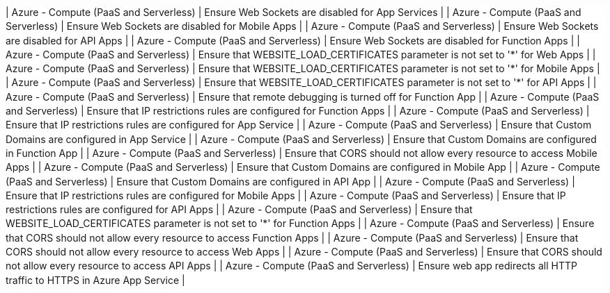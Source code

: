 | Azure - Compute (PaaS and Serverless)                                   | Ensure Web Sockets are disabled for App Services                                                                                                                                             |
| Azure - Compute (PaaS and Serverless)                                   | Ensure Web Sockets are disabled for Mobile Apps                                                                                                                                              |
| Azure - Compute (PaaS and Serverless)                                   | Ensure Web Sockets are disabled for API Apps                                                                                                                                                 |
| Azure - Compute (PaaS and Serverless)                                   | Ensure Web Sockets are disabled for Function Apps                                                                                                                                            |
| Azure - Compute (PaaS and Serverless)                                   | Ensure that WEBSITE_LOAD_CERTIFICATES parameter is not set to '\*' for Web Apps                                                                                                              |
| Azure - Compute (PaaS and Serverless)                                   | Ensure that WEBSITE_LOAD_CERTIFICATES parameter is not set to '\*' for Mobile Apps                                                                                                           |
| Azure - Compute (PaaS and Serverless)                                   | Ensure that WEBSITE_LOAD_CERTIFICATES parameter is not set to '\*' for API Apps                                                                                                              |
| Azure - Compute (PaaS and Serverless)                                   | Ensure that remote debugging is turned off for Function App                                                                                                                                  |
| Azure - Compute (PaaS and Serverless)                                   | Ensure that IP restrictions rules are configured for Function Apps                                                                                                                           |
| Azure - Compute (PaaS and Serverless)                                   | Ensure that IP restrictions rules are configured for App Service                                                                                                                             |
| Azure - Compute (PaaS and Serverless)                                   | Ensure that Custom Domains are configured in App Service                                                                                                                                     |
| Azure - Compute (PaaS and Serverless)                                   | Ensure that Custom Domains are configured in Function App                                                                                                                                    |
| Azure - Compute (PaaS and Serverless)                                   | Ensure that CORS should not allow every resource to access Mobile Apps                                                                                                                       |
| Azure - Compute (PaaS and Serverless)                                   | Ensure that Custom Domains are configured in Mobile App                                                                                                                                      |
| Azure - Compute (PaaS and Serverless)                                   | Ensure that Custom Domains are configured in API App                                                                                                                                         |
| Azure - Compute (PaaS and Serverless)                                   | Ensure that IP restrictions rules are configured for Mobile Apps                                                                                                                             |
| Azure - Compute (PaaS and Serverless)                                   | Ensure that IP restrictions rules are configured for API Apps                                                                                                                                |
| Azure - Compute (PaaS and Serverless)                                   | Ensure that WEBSITE_LOAD_CERTIFICATES parameter is not set to '\*' for Function Apps                                                                                                         |
| Azure - Compute (PaaS and Serverless)                                   | Ensure that CORS should not allow every resource to access Function Apps                                                                                                                     |
| Azure - Compute (PaaS and Serverless)                                   | Ensure that CORS should not allow every resource to access Web Apps                                                                                                                          |
| Azure - Compute (PaaS and Serverless)                                   | Ensure that CORS should not allow every resource to access API Apps                                                                                                                          |
| Azure - Compute (PaaS and Serverless)                                   | Ensure web app redirects all HTTP traffic to HTTPS in Azure App Service                                                                                                                      |
